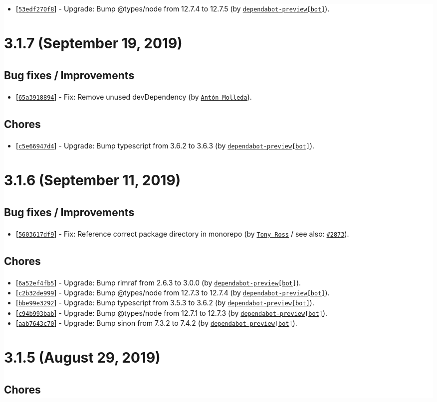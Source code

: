 * [[`53edf270f8`](https://github.com/webhintio/hint/commit/53edf270f84ead765bb981345d5321568ac69142)] - Upgrade: Bump @types/node from 12.7.4 to 12.7.5 (by [`dependabot-preview[bot]`](https://github.com/apps/dependabot-preview)).


# 3.1.7 (September 19, 2019)

## Bug fixes / Improvements

* [[`65a3918894`](https://github.com/webhintio/hint/commit/65a3918894b7df50c5d2cfdeb96319828ba5362a)] - Fix: Remove unused devDependency (by [`Antón Molleda`](https://github.com/molant)).

## Chores

* [[`c5e66947d4`](https://github.com/webhintio/hint/commit/c5e66947d494771b487c5d45a477069c61c9ed0b)] - Upgrade: Bump typescript from 3.6.2 to 3.6.3 (by [`dependabot-preview[bot]`](https://github.com/apps/dependabot-preview)).


# 3.1.6 (September 11, 2019)

## Bug fixes / Improvements

* [[`5603617df9`](https://github.com/webhintio/hint/commit/5603617df96def7c2571c8e94d595b76ec4633ec)] - Fix: Reference correct package directory in monorepo (by [`Tony Ross`](https://github.com/antross) / see also: [`#2873`](https://github.com/webhintio/hint/issues/2873)).

## Chores

* [[`6a52ef4fb5`](https://github.com/webhintio/hint/commit/6a52ef4fb50931921be5da4c4cacd8760a3de887)] - Upgrade: Bump rimraf from 2.6.3 to 3.0.0 (by [`dependabot-preview[bot]`](https://github.com/apps/dependabot-preview)).
* [[`c2b32de999`](https://github.com/webhintio/hint/commit/c2b32de9997a922a4744991306a9bf9b22e3910f)] - Upgrade: Bump @types/node from 12.7.3 to 12.7.4 (by [`dependabot-preview[bot]`](https://github.com/apps/dependabot-preview)).
* [[`bbe99e3292`](https://github.com/webhintio/hint/commit/bbe99e329240a17e5f60c6c6261b0b9c2bd1774a)] - Upgrade: Bump typescript from 3.5.3 to 3.6.2 (by [`dependabot-preview[bot]`](https://github.com/apps/dependabot-preview)).
* [[`c94b993bab`](https://github.com/webhintio/hint/commit/c94b993babb99a9b49cc795fbf80663c4750ba93)] - Upgrade: Bump @types/node from 12.7.1 to 12.7.3 (by [`dependabot-preview[bot]`](https://github.com/apps/dependabot-preview)).
* [[`aab7643c70`](https://github.com/webhintio/hint/commit/aab7643c70042a5e7d2da9684844277d707854fe)] - Upgrade: Bump sinon from 7.3.2 to 7.4.2 (by [`dependabot-preview[bot]`](https://github.com/apps/dependabot-preview)).


# 3.1.5 (August 29, 2019)

## Chores
